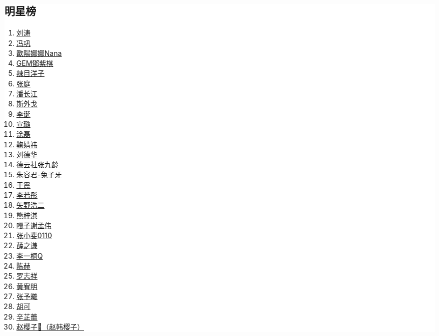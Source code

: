 ## 明星榜

1. [刘涛](https://www.iesdouyin.com/share/user/83606331341?sec_uid=MS4wLjABAAAAWrDUApx_nKOK8WogEdkUS4jbVvAdE_b0zwHns5BDRWU)
1. [冯巩](https://www.iesdouyin.com/share/user/1991933892508967?sec_uid=MS4wLjABAAAAh6tcornHHqhS6WdOvMvMJEsuMOgUjRpggx3BIBW6BFVVnSS2Gi3fahxR_Kkp1VY-)
1. [歐陽娜娜Nana](https://www.iesdouyin.com/share/user/63075266947?sec_uid=MS4wLjABAAAAuWLelPqizjfu5w548WBDgaCJNoUCPsPgHcmoGlB9OXg)
1. [GEM鄧紫棋](https://www.iesdouyin.com/share/user/85089670734?sec_uid=MS4wLjABAAAAh7MdVA-UbMYLeO3_zhA_Z-Mrkh8cDwBCU_qQqucnrFE)
1. [辣目洋子](https://www.iesdouyin.com/share/user/61176912743?sec_uid=MS4wLjABAAAAaa8Sw5JjTO5o_LZPEZ0QhO-RIw6sK_QcazsF70oW-ks)
1. [张庭](https://www.iesdouyin.com/share/user/98282802298?sec_uid=MS4wLjABAAAAmvx03_4dmvU4IouLcpVqVvabF3rgKym0WjOjLoVqPos)
1. [潘长江](https://www.iesdouyin.com/share/user/110440451954?sec_uid=MS4wLjABAAAAdrflbPJfPSk27PjC7g8uMCKOS77e4zbvlZIIUNKDaog)
1. [斯外戈](https://www.iesdouyin.com/share/user/67258332695?sec_uid=MS4wLjABAAAAoW9bnUMiOGllTkf7XoO3ySJOa7P2no4BUAvpxgr2WH8)
1. [李诞](https://www.iesdouyin.com/share/user/96433230515?sec_uid=MS4wLjABAAAA5al_OjqjeM3nBf2qYXpLXj-o2DcMwoSGJyqCwRbauW4)
1. [宣璐](https://www.iesdouyin.com/share/user/58645554188?sec_uid=MS4wLjABAAAAn9zPYB2c94D9djP3YiymaDmkxzT1JpqfY0IT5kQomTA)
1. [涂磊](https://www.iesdouyin.com/share/user/58078054954?sec_uid=MS4wLjABAAAAyj9GWtEMNtvyynBb2MaVe_nWeq0fkomuURHCHelaSAA)
1. [鞠婧祎](https://www.iesdouyin.com/share/user/4199772083203972?sec_uid=MS4wLjABAAAACV5Em110SiusElwKlIpUd-MRSi8rBYyg0NfpPrqZmykHY8wLPQ8O4pv3wPL6A-oz)
1. [刘德华](https://www.iesdouyin.com/share/user/562575903556992?sec_uid=MS4wLjABAAAAU7ibxriLF-GSBF5QKa1Op9hxcMAPVmzmXwXqqvMfrhs)
1. [德云社张九龄](https://www.iesdouyin.com/share/user/68419278168?sec_uid=MS4wLjABAAAAMlZQu0LsYSlRnQVwz4Pmq1lVjfxiRx2rLBGf-J1_MV0)
1. [朱容君-兔子牙](https://www.iesdouyin.com/share/user/97682711563?sec_uid=MS4wLjABAAAAIJrPdreQJViuB5hb0K6slORPBCK6GqdatAKPVDeSwdI)
1. [于震](https://www.iesdouyin.com/share/user/96439419199?sec_uid=MS4wLjABAAAAU9MrNhbXpHI3th2zwpxwGSv2Uitv1FlsWq7JrMUg034)
1. [李若彤](https://www.iesdouyin.com/share/user/3232189957815115?sec_uid=MS4wLjABAAAAvYFMjRhT_7pHVfgrEKSj4zAk6_UbPXdPjjJ51rlGQa7EklxqaZkMbUXxo3fApgDD)
1. [矢野浩二](https://www.iesdouyin.com/share/user/104397172057?sec_uid=MS4wLjABAAAAE_EHa9uFGJD_aouq9aPdgqRgbTT1qeNRp_VTGERlJEo)
1. [熊梓淇](https://www.iesdouyin.com/share/user/58226999222?sec_uid=MS4wLjABAAAADtY_hv_ZH6ZsBsAhY1dbA7EkhJ_n9-rlj-B8BRsYe00)
1. [嘎子谢孟伟](https://www.iesdouyin.com/share/user/73321139077?sec_uid=MS4wLjABAAAAFJ36WRTtJ3rE2MlgqFP7Xo3tKDF0P-FlCbeH-JxbtCQ)
1. [张小斐0110](https://www.iesdouyin.com/share/user/83490586626?sec_uid=MS4wLjABAAAA2UGe-xlfb9D9uQ1gJQnFI1_s1omgXSnRt2xvs_7NTsE)
1. [薛之谦](https://www.iesdouyin.com/share/user/96392803790?sec_uid=MS4wLjABAAAAV9gNIy6uaO24sU0-g3Uz_kxHqIRYQrKqDXtLSBtsm5E)
1. [李一桐Q](https://www.iesdouyin.com/share/user/3812745345775134?sec_uid=MS4wLjABAAAAPAycCvya_yQvt99oAC5exV2SSKmJfcK4opQPRxPewCUFXRNBLtkugS0Q9-5JLzh4)
1. [陈赫](https://www.iesdouyin.com/share/user/84990209480?sec_uid=MS4wLjABAAAAAEtO1dCIZvj4VWbLU4Xce7DgVgsKNMNu88eNR2c2LtY)
1. [罗志祥](https://www.iesdouyin.com/share/user/76725372134?sec_uid=MS4wLjABAAAA2jD45shuaphDnTULtCA3baR-xPXsD97pzSzgKAYwfss)
1. [黄宥明](https://www.iesdouyin.com/share/user/59987315253?sec_uid=MS4wLjABAAAARLigrGSo04ZcM2CeixVboxtKGdiLOU0HP7UtRvgwpls)
1. [张予曦](https://www.iesdouyin.com/share/user/69132220176?sec_uid=MS4wLjABAAAAYYCL8ep9mXoSOWyo-jEMe5_LCFNr9olbm10waVz-9Ys)
1. [胡可](https://www.iesdouyin.com/share/user/52410199943?sec_uid=MS4wLjABAAAAhZy_On0qZI0VXDg5jzqk90_LSddSfOqzA9W1LCkbuHo)
1. [辛芷蕾](https://www.iesdouyin.com/share/user/1063957989427571?sec_uid=MS4wLjABAAAAbpZePetcRsn5n8XQgnurqQv5Fc550HlwAjdU7eUEiVQZV5-Mwzq831uMdAjsYJUa)
1. [赵樱子🍒（赵韩樱子）](https://www.iesdouyin.com/share/user/58934694205?sec_uid=MS4wLjABAAAAfXtgNIKn2qBl1i9MbIDfGBZFPFyv1_MP8SuGQHMlMWE)
